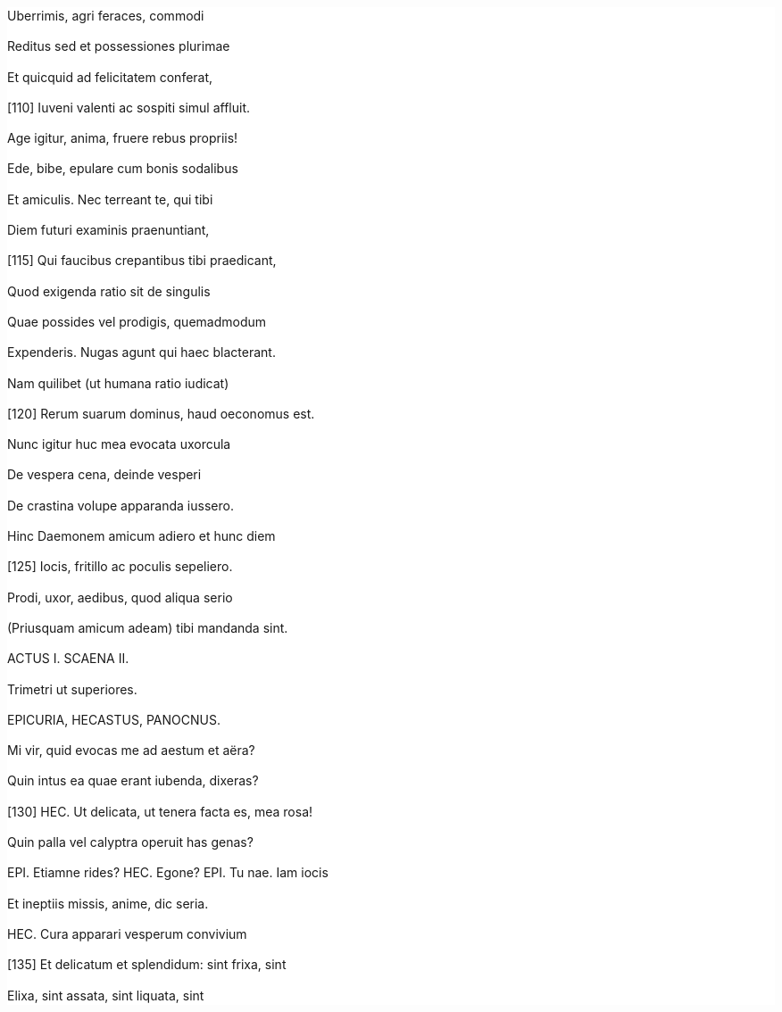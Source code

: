 Uberrimis, agri feraces, commodi

Reditus sed et possessiones plurimae

Et quicquid ad felicitatem conferat,

\[110\] Iuveni valenti ac sospiti simul affluit.

Age igitur, anima, fruere rebus propriis!

Ede, bibe, epulare cum bonis sodalibus

Et amiculis. Nec terreant te, qui tibi

Diem futuri examinis praenuntiant,

\[115\] Qui faucibus crepantibus tibi praedicant,

Quod exigenda ratio sit de singulis

Quae possides vel prodigis, quemadmodum

Expenderis. Nugas agunt qui haec blacterant.

Nam quilibet (ut humana ratio iudicat)

\[120\] Rerum suarum dominus, haud oeconomus est.

Nunc igitur huc mea evocata uxorcula

De vespera cena, deinde vesperi

De crastina volupe apparanda iussero.

Hinc Daemonem amicum adiero et hunc diem

\[125\] Iocis, fritillo ac poculis sepeliero.

Prodi, uxor, aedibus, quod aliqua serio

(Priusquam amicum adeam) tibi mandanda sint.

ACTUS I. SCAENA II.

Trimetri ut superiores.

EPICURIA, HECASTUS, PANOCNUS.

Mi vir, quid evocas me ad aestum et aëra?

Quin intus ea quae erant iubenda, dixeras?

\[130\] HEC. Ut delicata, ut tenera facta es, mea rosa!

Quin palla vel calyptra operuit has genas?

EPI. Etiamne rides? HEC. Egone? EPI. Tu nae. Iam iocis

Et ineptiis missis, anime, dic seria.

HEC. Cura apparari vesperum convivium

\[135\] Et delicatum et splendidum: sint frixa, sint

Elixa, sint assata, sint liquata, sint
